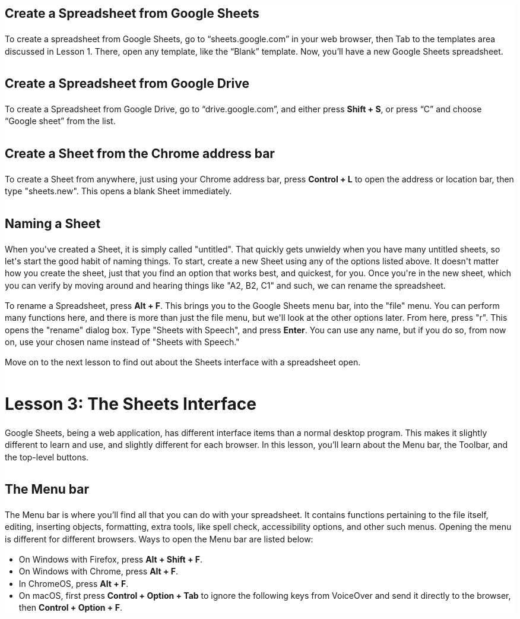 ## Create a Spreadsheet from Google Sheets

To create a spreadsheet from Google Sheets, go to “sheets.google.com” in your web browser, then Tab to the templates area discussed in Lesson 1. There, open any template, like the “Blank” template. Now, you’ll have a new Google Sheets spreadsheet.

## Create a Spreadsheet from Google Drive

To create a Spreadsheet from Google Drive, go to “drive.google.com”, and either press **Shift + S**, or press “C” and choose “Google sheet” from the list.

## Create a Sheet from the Chrome address bar

To create a Sheet from anywhere, just using your Chrome address bar, press **Control + L** to open the address or location bar, then type "sheets.new". This opens a blank Sheet immediately.

## Naming a Sheet

When you've created a Sheet, it is simply called "untitled". That quickly gets unwieldy when you have many untitled sheets, so let's start the good habit of naming things. To start, create a new Sheet using any of the options listed above. It doesn't matter how you create the sheet, just that you find an option that works best, and quickest, for you. Once you're in the new sheet, which you can verify by moving around and hearing things like "A2, B2, C1" and such, we can rename the spreadsheet.

To rename a Spreadsheet, press **Alt + F**. This brings you to the Google Sheets menu bar, into the "file" menu. You can perform many functions here, and there is more than just the file menu, but we'll look at the other options later. From here, press "r". This opens the "rename" dialog box. Type "Sheets with Speech", and press **Enter**. You can use any name, but if you do so, from now on, use your chosen name instead of "Sheets with Speech."

Move on to the next lesson to find out about the Sheets interface with a spreadsheet open.

# Lesson 3: The Sheets Interface

Google Sheets, being a web application, has different interface items than a normal desktop program. This makes it slightly different to learn and use, and slightly different for each browser. In this lesson, you’ll learn about the Menu bar, the Toolbar, and the top-level buttons.

## The Menu bar

The Menu bar is where you’ll find all that you can do with your spreadsheet. It contains functions pertaining to the file itself, editing, inserting objects, formatting, extra tools, like spell check, accessibility options, and other such menus. Opening the menu is different for different browsers. Ways to open the Menu bar are listed below:

* On Windows with Firefox, press **Alt + Shift + F**.
* On Windows with Chrome, press **Alt + F**.
* In ChromeOS, press **Alt + F**.
* On macOS, first press **Control + Option + Tab** to ignore the following keys from VoiceOver and send it directly to the browser, then **Control + Option + F**.
